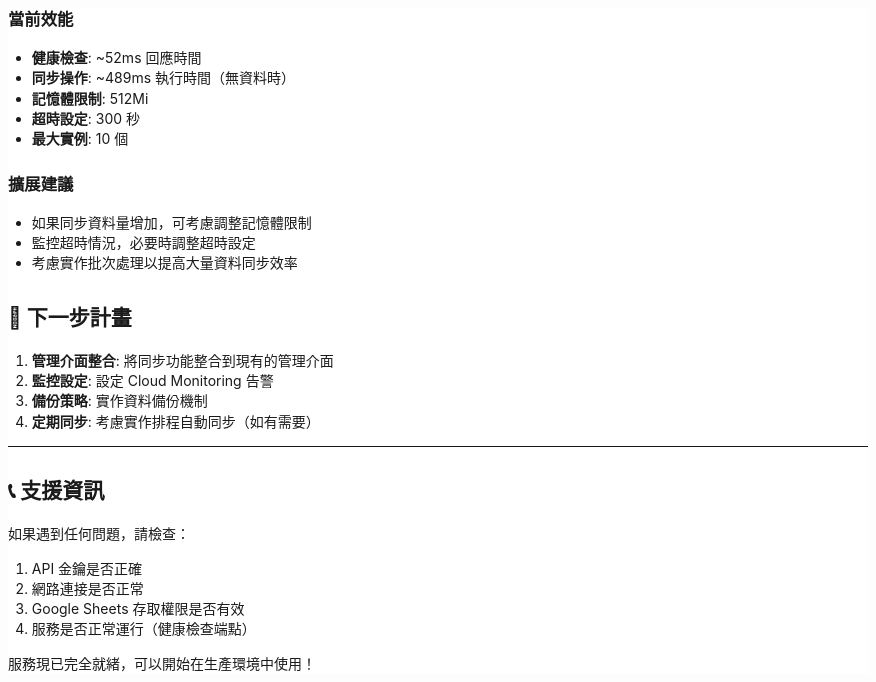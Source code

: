 ### 當前效能

- **健康檢查**: ~52ms 回應時間
- **同步操作**: ~489ms 執行時間（無資料時）
- **記憶體限制**: 512Mi
- **超時設定**: 300 秒
- **最大實例**: 10 個

### 擴展建議

- 如果同步資料量增加，可考慮調整記憶體限制
- 監控超時情況，必要時調整超時設定
- 考慮實作批次處理以提高大量資料同步效率

## 🎯 下一步計畫

1. **管理介面整合**: 將同步功能整合到現有的管理介面
2. **監控設定**: 設定 Cloud Monitoring 告警
3. **備份策略**: 實作資料備份機制
4. **定期同步**: 考慮實作排程自動同步（如有需要）

---

## 📞 支援資訊

如果遇到任何問題，請檢查：

1. API 金鑰是否正確
2. 網路連接是否正常
3. Google Sheets 存取權限是否有效
4. 服務是否正常運行（健康檢查端點）

服務現已完全就緒，可以開始在生產環境中使用！

